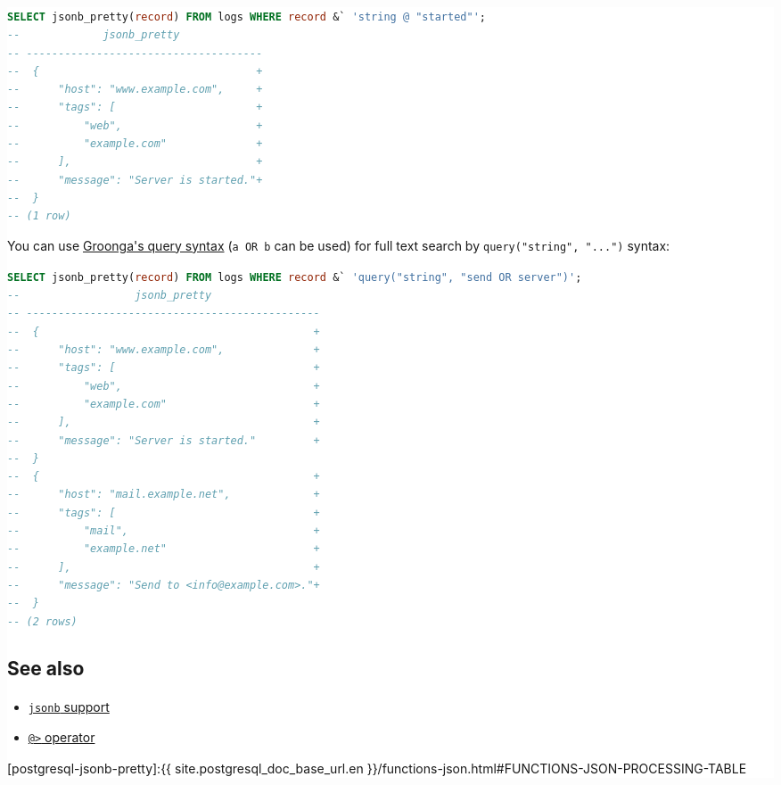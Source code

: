 ```sql
SELECT jsonb_pretty(record) FROM logs WHERE record &` 'string @ "started"';
--             jsonb_pretty             
-- -------------------------------------
--  {                                  +
--      "host": "www.example.com",     +
--      "tags": [                      +
--          "web",                     +
--          "example.com"              +
--      ],                             +
--      "message": "Server is started."+
--  }
-- (1 row)
```

You can use [Groonga's query syntax][groonga-query-syntax] (`a OR b` can be used) for full text search by `query("string", "...")` syntax:

```sql
SELECT jsonb_pretty(record) FROM logs WHERE record &` 'query("string", "send OR server")';
--                  jsonb_pretty                 
-- ----------------------------------------------
--  {                                           +
--      "host": "www.example.com",              +
--      "tags": [                               +
--          "web",                              +
--          "example.com"                       +
--      ],                                      +
--      "message": "Server is started."         +
--  }
--  {                                           +
--      "host": "mail.example.net",             +
--      "tags": [                               +
--          "mail",                             +
--          "example.net"                       +
--      ],                                      +
--      "message": "Send to <info@example.com>."+
--  }
-- (2 rows)
```

## See also

  * [`jsonb` support][jsonb]

  * [`@>` operator][contain-jsonb]

[jsonb]:../jsonb.html

[contain-jsonb]:contain-jsonb.html

[jsquery]:https://github.com/postgrespro/jsquery

[jq]:https://stedolan.github.io/jq/

[groonga-query-syntax]:http://groonga.org/docs/reference/grn_expr/query_syntax.html

[groonga-script-syntax]:http://groonga.org/docs/reference/grn_expr/script_syntax.html

[postgresql-jsonb-pretty]:{{ site.postgresql_doc_base_url.en }}/functions-json.html#FUNCTIONS-JSON-PROCESSING-TABLE
